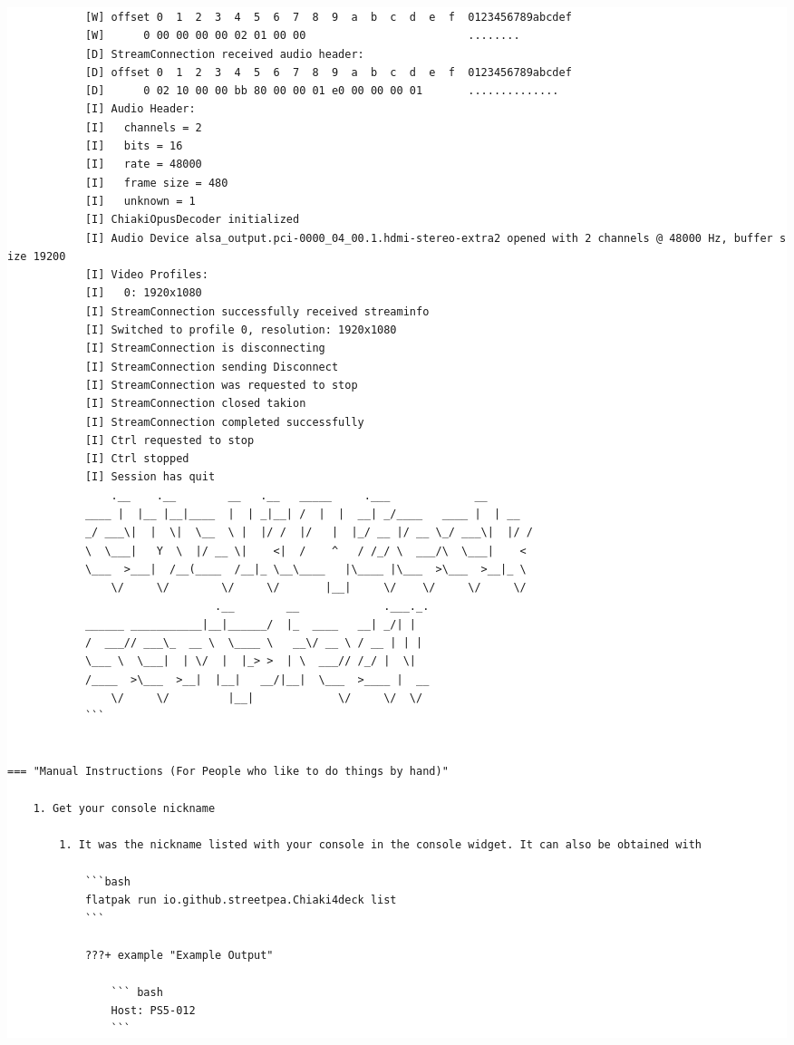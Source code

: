                 [W] offset 0  1  2  3  4  5  6  7  8  9  a  b  c  d  e  f  0123456789abcdef
                [W]      0 00 00 00 00 02 01 00 00                         ........        
                [D] StreamConnection received audio header:
                [D] offset 0  1  2  3  4  5  6  7  8  9  a  b  c  d  e  f  0123456789abcdef
                [D]      0 02 10 00 00 bb 80 00 00 01 e0 00 00 00 01       ..............  
                [I] Audio Header:
                [I]   channels = 2
                [I]   bits = 16
                [I]   rate = 48000
                [I]   frame size = 480
                [I]   unknown = 1
                [I] ChiakiOpusDecoder initialized
                [I] Audio Device alsa_output.pci-0000_04_00.1.hdmi-stereo-extra2 opened with 2 channels @ 48000 Hz, buffer size 19200
                [I] Video Profiles:
                [I]   0: 1920x1080
                [I] StreamConnection successfully received streaminfo
                [I] Switched to profile 0, resolution: 1920x1080
                [I] StreamConnection is disconnecting
                [I] StreamConnection sending Disconnect
                [I] StreamConnection was requested to stop
                [I] StreamConnection closed takion
                [I] StreamConnection completed successfully
                [I] Ctrl requested to stop
                [I] Ctrl stopped
                [I] Session has quit
                    .__    .__        __   .__   _____     .___             __    
                ____ |  |__ |__|____  |  | _|__| /  |  |  __| _/____   ____ |  | __
                _/ ___\|  |  \|  \__  \ |  |/ /  |/   |  |_/ __ |/ __ \_/ ___\|  |/ /
                \  \___|   Y  \  |/ __ \|    <|  /    ^   / /_/ \  ___/\  \___|    < 
                \___  >___|  /__(____  /__|_ \__\____   |\____ |\___  >\___  >__|_ \
                    \/     \/        \/     \/       |__|     \/    \/     \/     \/
                                    .__        __             .___._.
                ______ ___________|__|______/  |_  ____   __| _/| |
                /  ___// ___\_  __ \  \____ \   __\/ __ \ / __ | | |
                \___ \  \___|  | \/  |  |_> >  | \  ___// /_/ |  \|
                /____  >\___  >__|  |__|   __/|__|  \___  >____ |  __
                    \/     \/         |__|             \/     \/  \/
                ```

        
    === "Manual Instructions (For People who like to do things by hand)"

        1. Get your console nickname

            1. It was the nickname listed with your console in the console widget. It can also be obtained with

                ```bash
                flatpak run io.github.streetpea.Chiaki4deck list
                ```

                ???+ example "Example Output"

                    ``` bash
                    Host: PS5-012
                    ```
